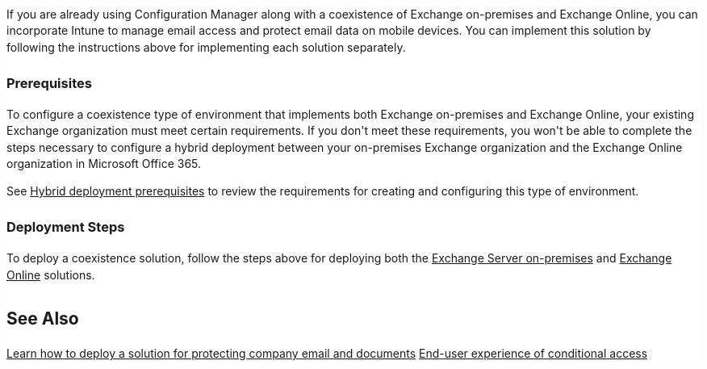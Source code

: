 If you are already using Configuration Manager along with a coexistence of Exchange on-premises and Exchange Online, you can incorporate Intune to manage email access and protect email data on mobile devices. You can implement this solution by following the instructions above for implementing each solution separately.

### Prerequisites
To configure a coexistence type of environment that implements both Exchange on-premises and Exchange Online, your existing Exchange organization must meet certain requirements. If you don't meet these requirements, you won't be able to complete the steps necessary to configure a hybrid deployment between your on-premises Exchange organization and the Exchange Online organization in Microsoft Office 365.

See [Hybrid deployment prerequisites](https://technet.microsoft.com/en-us/library/hh534377.aspx) to review the requirements for creating and configuring this type of environment.

### Deployment Steps
To deploy a coexistence solution, follow the steps above for deploying both the [Exchange Server on-premises](#ExchangeOnPrem) and [Exchange Online](#ExchangeOnline) solutions.

## See Also
[Learn how to deploy a solution for protecting company email and documents](../Topic/Learn-how-to-deploy-a-solution-for-protecting-company-email-and-documents.md)
[End-user experience of conditional access](../Topic/End-user-experience-of-conditional-access.md)

